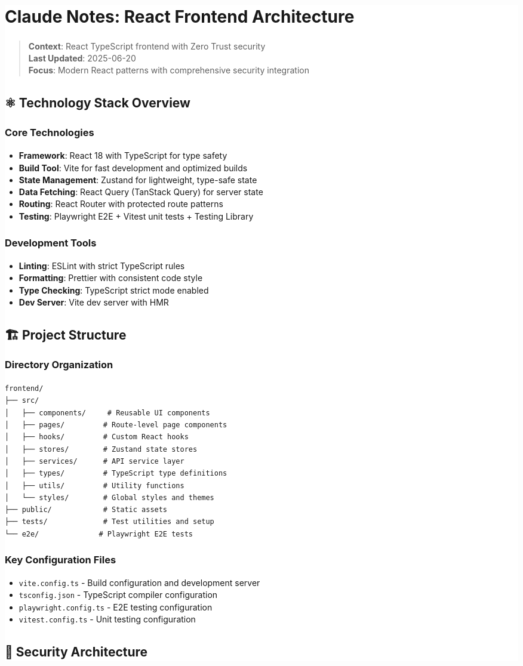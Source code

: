 # Claude Notes: React Frontend Architecture

> **Context**: React TypeScript frontend with Zero Trust security  
> **Last Updated**: 2025-06-20  
> **Focus**: Modern React patterns with comprehensive security integration

## ⚛️ **Technology Stack Overview**

### **Core Technologies**
- **Framework**: React 18 with TypeScript for type safety
- **Build Tool**: Vite for fast development and optimized builds
- **State Management**: Zustand for lightweight, type-safe state
- **Data Fetching**: React Query (TanStack Query) for server state
- **Routing**: React Router with protected route patterns
- **Testing**: Playwright E2E + Vitest unit tests + Testing Library

### **Development Tools**
- **Linting**: ESLint with strict TypeScript rules
- **Formatting**: Prettier with consistent code style
- **Type Checking**: TypeScript strict mode enabled
- **Dev Server**: Vite dev server with HMR

## 🏗️ **Project Structure**

### **Directory Organization**
```
frontend/
├── src/
│   ├── components/     # Reusable UI components
│   ├── pages/         # Route-level page components  
│   ├── hooks/         # Custom React hooks
│   ├── stores/        # Zustand state stores
│   ├── services/      # API service layer
│   ├── types/         # TypeScript type definitions
│   ├── utils/         # Utility functions
│   └── styles/        # Global styles and themes
├── public/            # Static assets
├── tests/             # Test utilities and setup
└── e2e/              # Playwright E2E tests
```

### **Key Configuration Files**
- `vite.config.ts` - Build configuration and development server
- `tsconfig.json` - TypeScript compiler configuration
- `playwright.config.ts` - E2E testing configuration
- `vitest.config.ts` - Unit testing configuration

## 🔐 **Security Architecture**
